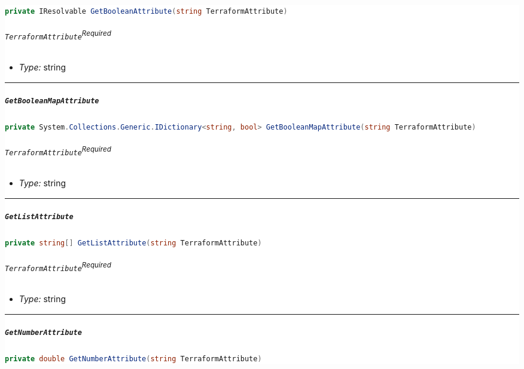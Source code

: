 ```csharp
private IResolvable GetBooleanAttribute(string TerraformAttribute)
```

###### `TerraformAttribute`<sup>Required</sup> <a name="TerraformAttribute" id="@cdktf/provider-cloudflare.dataCloudflareAuthenticatedOriginPulls.DataCloudflareAuthenticatedOriginPulls.getBooleanAttribute.parameter.terraformAttribute"></a>

- *Type:* string

---

##### `GetBooleanMapAttribute` <a name="GetBooleanMapAttribute" id="@cdktf/provider-cloudflare.dataCloudflareAuthenticatedOriginPulls.DataCloudflareAuthenticatedOriginPulls.getBooleanMapAttribute"></a>

```csharp
private System.Collections.Generic.IDictionary<string, bool> GetBooleanMapAttribute(string TerraformAttribute)
```

###### `TerraformAttribute`<sup>Required</sup> <a name="TerraformAttribute" id="@cdktf/provider-cloudflare.dataCloudflareAuthenticatedOriginPulls.DataCloudflareAuthenticatedOriginPulls.getBooleanMapAttribute.parameter.terraformAttribute"></a>

- *Type:* string

---

##### `GetListAttribute` <a name="GetListAttribute" id="@cdktf/provider-cloudflare.dataCloudflareAuthenticatedOriginPulls.DataCloudflareAuthenticatedOriginPulls.getListAttribute"></a>

```csharp
private string[] GetListAttribute(string TerraformAttribute)
```

###### `TerraformAttribute`<sup>Required</sup> <a name="TerraformAttribute" id="@cdktf/provider-cloudflare.dataCloudflareAuthenticatedOriginPulls.DataCloudflareAuthenticatedOriginPulls.getListAttribute.parameter.terraformAttribute"></a>

- *Type:* string

---

##### `GetNumberAttribute` <a name="GetNumberAttribute" id="@cdktf/provider-cloudflare.dataCloudflareAuthenticatedOriginPulls.DataCloudflareAuthenticatedOriginPulls.getNumberAttribute"></a>

```csharp
private double GetNumberAttribute(string TerraformAttribute)
```
